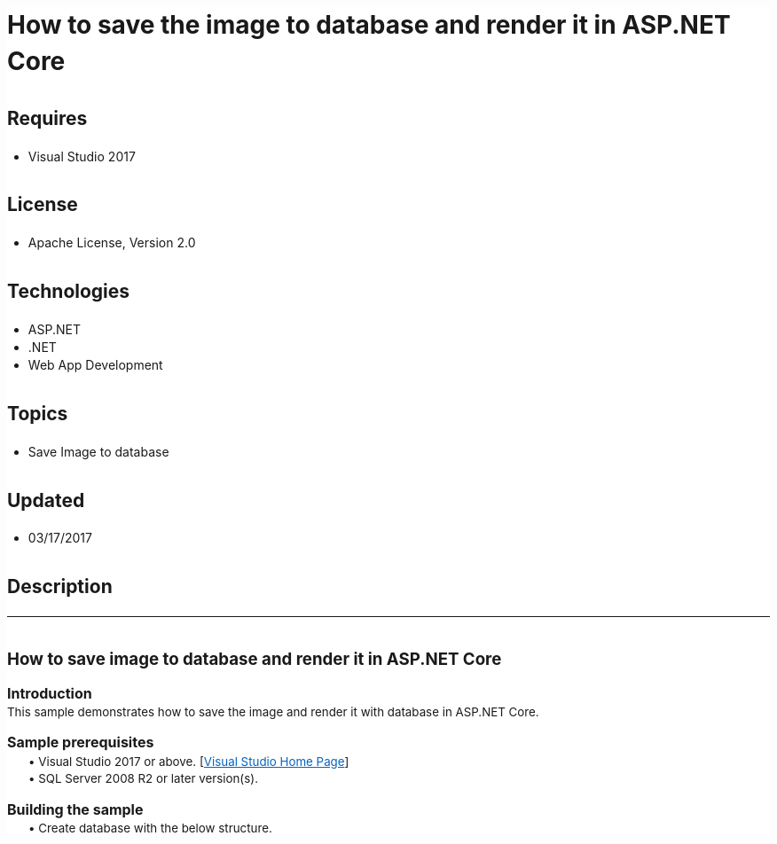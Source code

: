 # How to save the image to database and render it in ASP.NET Core
## Requires
- Visual Studio 2017
## License
- Apache License, Version 2.0
## Technologies
- ASP.NET
- .NET
- Web App Development
## Topics
- Save Image to database
## Updated
- 03/17/2017
## Description

<hr>
<div><a href="http://blogs.msdn.com/b/onecode" style="margin-top:3px"><img src="-onecodesampletopbanner1" alt="">
</a></div>
<p style="margin-left:0pt; margin-right:0pt; margin-top:0pt; margin-bottom:.0001pt; font-size:10.0pt; direction:ltr; unicode-bidi:normal">
<span style="font-weight:bold; font-size:14pt"><span style="font-weight:bold; font-size:14pt">How to save image to database and render it in ASP.NET Core</span></span></p>
<p style="margin-left:0pt; margin-right:0pt; margin-top:10pt; margin-bottom:.0001pt; font-size:10.0pt; direction:ltr; unicode-bidi:normal">
<span style="font-weight:bold; font-size:12pt"><span style="font-weight:bold; font-size:12pt">Introduction
</span></span></p>
<p style="margin-left:0pt; margin-right:0pt; margin-top:0pt; margin-bottom:.0001pt; font-size:10.0pt; direction:ltr; unicode-bidi:normal">
<span><span>This sample demonstrates how to save the image and render it with database in ASP.NET Core.</span></span></p>
<p style="margin-left:0pt; margin-right:0pt; margin-top:10pt; margin-bottom:.0001pt; font-size:10.0pt; direction:ltr; unicode-bidi:normal">
<span style="font-weight:bold; font-size:12pt"><span style="font-weight:bold; font-size:12pt">Sample prerequisites</span></span></p>
<p style="margin-left:36pt; margin-right:0pt; margin-top:0pt; margin-bottom:.0001pt; font-size:10.0pt; direction:ltr; unicode-bidi:normal; text-indent:-18pt">
<span><span style="font-style:normal; text-decoration:none; font-weight:normal">&bull;&nbsp;</span><span>Visual Studio 2017 or above. [</span><a href="https://www.visualstudio.com/" style="text-decoration:none"><span style="color:#0563c1; text-decoration:underline">Visual
 Studio Home Page</span></a><span>]</span></span></p>
<p style="margin-left:36pt; margin-right:0pt; margin-top:0pt; margin-bottom:.0001pt; font-size:10.0pt; direction:ltr; unicode-bidi:normal; text-indent:-18pt">
<span><span style="font-style:normal; text-decoration:none; font-weight:normal">&bull;&nbsp;</span><span>SQL Server 2008 R2 or later version(s).
</span></span></p>
<p style="margin-left:0pt; margin-right:0pt; margin-top:10pt; margin-bottom:.0001pt; font-size:10.0pt; direction:ltr; unicode-bidi:normal">
<span style="font-weight:bold; font-size:12pt"><span style="font-weight:bold; font-size:12pt">Building the sample</span></span></p>
<p style="margin-left:36pt; margin-right:0pt; margin-top:0pt; margin-bottom:.0001pt; font-size:10.0pt; direction:ltr; unicode-bidi:normal; text-indent:-18pt">
<span><span style="font-style:normal; text-decoration:none; font-weight:normal">&bull;&nbsp;</span><span>Create database with the&nbsp;below structure.</span></span></p>